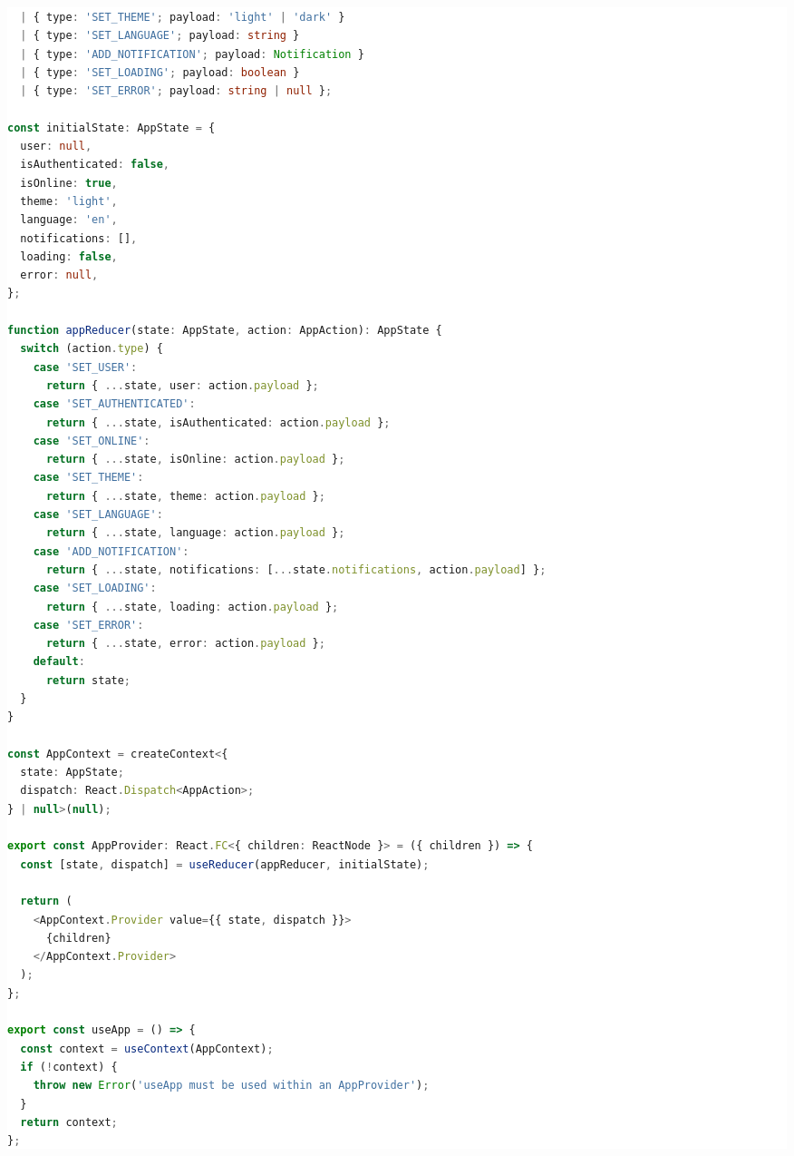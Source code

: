 ```typescript
  | { type: 'SET_THEME'; payload: 'light' | 'dark' }
  | { type: 'SET_LANGUAGE'; payload: string }
  | { type: 'ADD_NOTIFICATION'; payload: Notification }
  | { type: 'SET_LOADING'; payload: boolean }
  | { type: 'SET_ERROR'; payload: string | null };

const initialState: AppState = {
  user: null,
  isAuthenticated: false,
  isOnline: true,
  theme: 'light',
  language: 'en',
  notifications: [],
  loading: false,
  error: null,
};

function appReducer(state: AppState, action: AppAction): AppState {
  switch (action.type) {
    case 'SET_USER':
      return { ...state, user: action.payload };
    case 'SET_AUTHENTICATED':
      return { ...state, isAuthenticated: action.payload };
    case 'SET_ONLINE':
      return { ...state, isOnline: action.payload };
    case 'SET_THEME':
      return { ...state, theme: action.payload };
    case 'SET_LANGUAGE':
      return { ...state, language: action.payload };
    case 'ADD_NOTIFICATION':
      return { ...state, notifications: [...state.notifications, action.payload] };
    case 'SET_LOADING':
      return { ...state, loading: action.payload };
    case 'SET_ERROR':
      return { ...state, error: action.payload };
    default:
      return state;
  }
}

const AppContext = createContext<{
  state: AppState;
  dispatch: React.Dispatch<AppAction>;
} | null>(null);

export const AppProvider: React.FC<{ children: ReactNode }> = ({ children }) => {
  const [state, dispatch] = useReducer(appReducer, initialState);

  return (
    <AppContext.Provider value={{ state, dispatch }}>
      {children}
    </AppContext.Provider>
  );
};

export const useApp = () => {
  const context = useContext(AppContext);
  if (!context) {
    throw new Error('useApp must be used within an AppProvider');
  }
  return context;
};
```